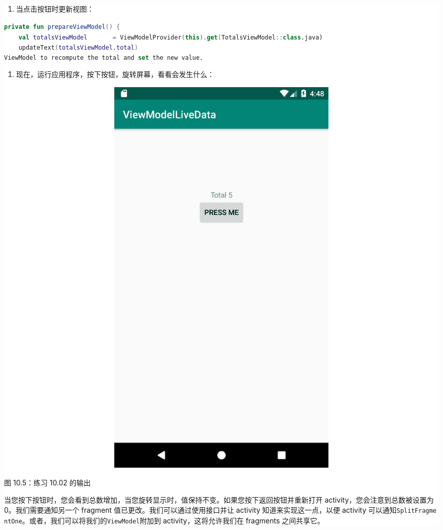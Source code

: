 1.  当点击按钮时更新视图：

```kt
private fun prepareViewModel() {
    val totalsViewModel       = ViewModelProvider(this).get(TotalsViewModel::class.java)
    updateText(totalsViewModel.total)
ViewModel to recompute the total and set the new value.
```

1.  现在，运行应用程序，按下按钮，旋转屏幕，看看会发生什么：

![图 10.5：练习 10.02 的输出](img/B15216_10_05.jpg)

图 10.5：练习 10.02 的输出

当您按下按钮时，您会看到总数增加，当您旋转显示时，值保持不变。如果您按下返回按钮并重新打开 activity，您会注意到总数被设置为 0。我们需要通知另一个 fragment 值已更改。我们可以通过使用接口并让 activity 知道来实现这一点，以便 activity 可以通知`SplitFragmentOne`。或者，我们可以将我们的`ViewModel`附加到 activity，这将允许我们在 fragments 之间共享它。
